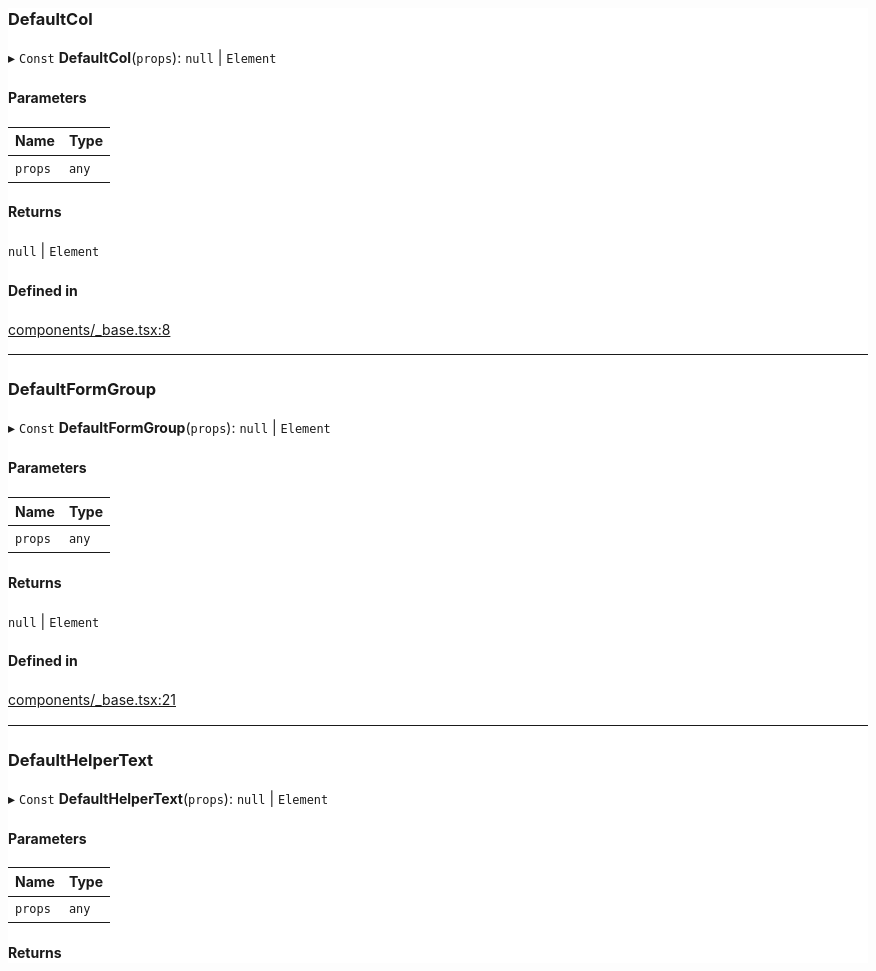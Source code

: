 ### DefaultCol

▸ `Const` **DefaultCol**(`props`): ``null`` \| `Element`

#### Parameters

| Name | Type |
| :------ | :------ |
| `props` | `any` |

#### Returns

``null`` \| `Element`

#### Defined in

[components/_base.tsx:8](https://github.com/imballinst/react-abstract-datatable/blob/master/src/components/_base.tsx#L8)

___

### DefaultFormGroup

▸ `Const` **DefaultFormGroup**(`props`): ``null`` \| `Element`

#### Parameters

| Name | Type |
| :------ | :------ |
| `props` | `any` |

#### Returns

``null`` \| `Element`

#### Defined in

[components/_base.tsx:21](https://github.com/imballinst/react-abstract-datatable/blob/master/src/components/_base.tsx#L21)

___

### DefaultHelperText

▸ `Const` **DefaultHelperText**(`props`): ``null`` \| `Element`

#### Parameters

| Name | Type |
| :------ | :------ |
| `props` | `any` |

#### Returns
